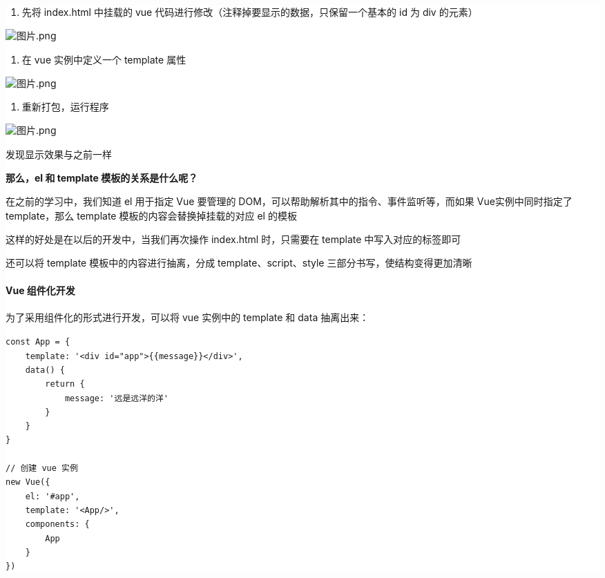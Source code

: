 

1. 先将 index.html 中挂载的 vue 代码进行修改（注释掉要显示的数据，只保留一个基本的 id 为 div 的元素）



![图片.png](https://cdn.nlark.com/yuque/0/2020/png/335089/1581850437151-6acbc5d6-29a4-4685-8cec-6dbc12dcda58.png)



1. 在 vue 实例中定义一个 template 属性



![图片.png](https://cdn.nlark.com/yuque/0/2020/png/335089/1581850534136-567ca38c-3c54-46ef-bc2c-7598864a5c9f.png)



1. 重新打包，运行程序



![图片.png](https://cdn.nlark.com/yuque/0/2020/png/335089/1581850596514-bacfb787-6e80-45e9-89a3-656bc9b5884e.png)



发现显示效果与之前一样



**那么，el 和 template 模板的关系是什么呢？**



在之前的学习中，我们知道 el 用于指定 Vue 要管理的 DOM，可以帮助解析其中的指令、事件监听等，而如果 Vue实例中同时指定了 template，那么 template 模板的内容会替换掉挂载的对应 el 的模板



这样的好处是在以后的开发中，当我们再次操作 index.html 时，只需要在 template 中写入对应的标签即可



还可以将 template 模板中的内容进行抽离，分成 template、script、style 三部分书写，使结构变得更加清晰



#### Vue 组件化开发



为了采用组件化的形式进行开发，可以将 vue 实例中的 template 和 data 抽离出来：



```
const App = {
    template: '<div id="app">{{message}}</div>',
    data() {
        return {
            message: '远是远洋的洋'
        }
    }
}

// 创建 vue 实例
new Vue({
    el: '#app',
    template: '<App/>',
    components: {
        App
    }
})
```
